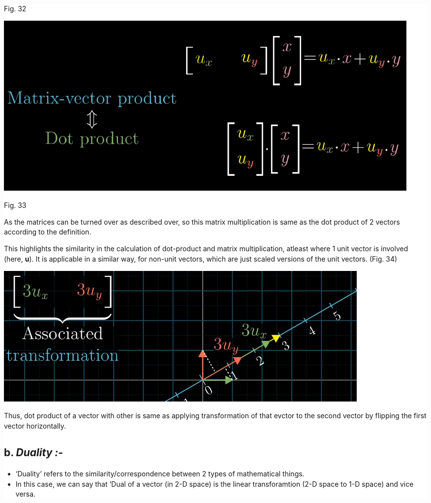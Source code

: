 Fig. 32

![Fig. 33](Linear%20Algebra%207b2ecec57ba24509bdd0f099c8067e7b/Screenshot_from_2024-06-30_16-21-49.png)

Fig. 33

As the matrices can be turned over as described over, so this matrix multiplication is same as the dot product of 2 vectors according to the definition.

This highlights the similarity in the calculation of dot-product and matrix multiplication, atleast where 1 unit vector is involved (here, **u**). It is applicable in a similar way, for non-unit vectors, which are just scaled versions of the unit vectors. (Fig. 34)

![Screenshot from 2024-06-30 16-23-52.png](Linear%20Algebra%207b2ecec57ba24509bdd0f099c8067e7b/Screenshot_from_2024-06-30_16-23-52.png)

Thus, dot product of a vector with other is same as applying transformation of that evctor to the second vector by flipping the first vector horizontally.

## b. *Duality :-*

- ‘Duality’ refers to the similarity/correspondence between 2 types of  mathematical things.
- In this case, we can say that ‘Dual of a vector (in 2-D space) is the linear transforamtion (2-D space to 1-D space) and vice versa.

